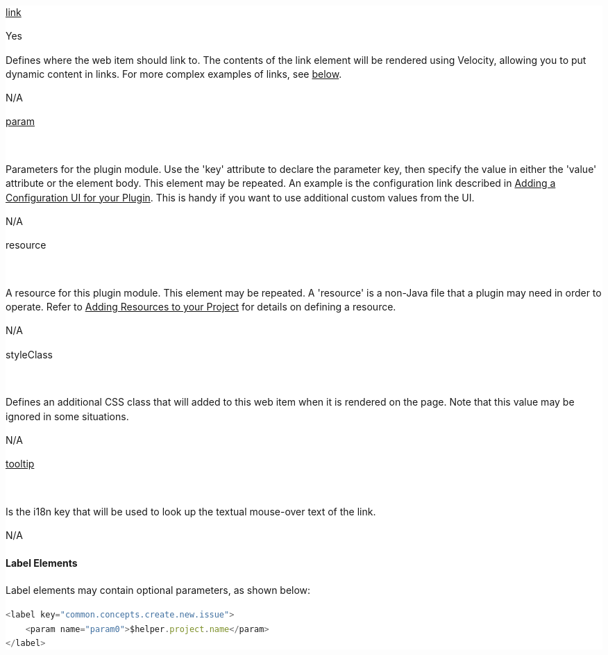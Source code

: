 </tr>
<tr class="odd">
<td><p><a href="#link">link</a></p></td>
<td><p>Yes</p></td>
<td><p>Defines where the web item should link to. The contents of the link element will be rendered using Velocity, allowing you to put dynamic content in links. For more complex examples of links, see <a href="#link">below</a>.</p></td>
<td><p>N/A</p></td>
</tr>
<tr class="even">
<td><p><a href="#param">param</a></p></td>
<td><p> </p></td>
<td><p>Parameters for the plugin module. Use the 'key' attribute to declare the parameter key, then specify the value in either the 'value' attribute or the element body. This element may be repeated. An example is the configuration link described in <a href="https://developer.atlassian.com/display/DOCS/Adding+a+Configuration+UI+for+your+Plugin">Adding a Configuration UI for your Plugin</a>. This is handy if you want to use additional custom values from the UI.</p></td>
<td><p>N/A</p></td>
</tr>
<tr class="odd">
<td><p>resource</p></td>
<td><p> </p></td>
<td>A resource for this plugin module. This element may be repeated. A 'resource' is a non-Java file that a plugin may need in order to operate. Refer to <a href="https://developer.atlassian.com/display/DOCS/Adding+Resources+to+your+Project">Adding Resources to your Project</a> for details on defining a resource.</td>
<td><p>N/A</p></td>
</tr>
<tr class="even">
<td><p>styleClass</p></td>
<td><p> </p></td>
<td><p>Defines an additional CSS class that will added to this web item when it is rendered on the page. Note that this value may be ignored in some situations.</p></td>
<td><p>N/A</p></td>
</tr>
<tr class="odd">
<td><p><a href="#tooltip">tooltip</a></p></td>
<td><p> </p></td>
<td><p>Is the i18n key that will be used to look up the textual mouse-over text of the link.</p></td>
<td><p>N/A</p></td>
</tr>
</tbody>
</table>

#### Label Elements

Label elements may contain optional parameters, as shown below:  

``` javascript
<label key="common.concepts.create.new.issue">
    <param name="param0">$helper.project.name</param>
</label>
```
